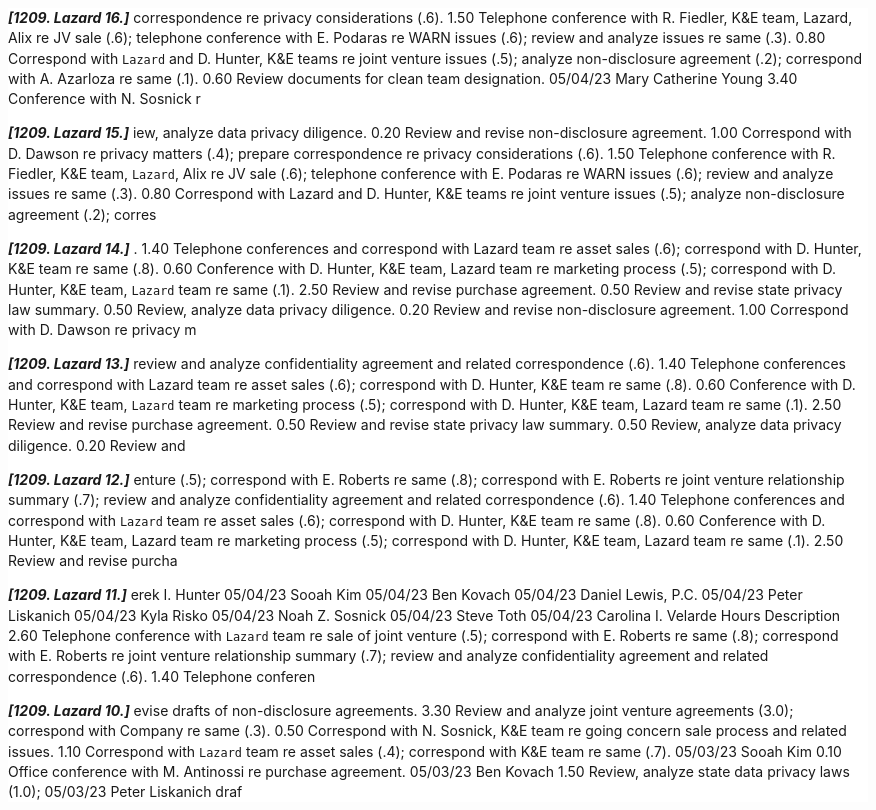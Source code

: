 ***[1209. Lazard 16.]***  correspondence re privacy considerations (.6). 1.50 Telephone conference with R. Fiedler, K&E team, Lazard, Alix re JV sale (.6); telephone conference with E. Podaras re WARN issues (.6); review and analyze issues re same (.3). 0.80 Correspond with `Lazard` and D. Hunter, K&E teams re joint venture issues (.5); analyze non-disclosure agreement (.2); correspond with A. Azarloza re same (.1). 0.60 Review documents for clean team designation. 05/04/23 Mary Catherine Young 3.40 Conference with N. Sosnick r

***[1209. Lazard 15.]*** iew, analyze data privacy diligence. 0.20 Review and revise non-disclosure agreement. 1.00 Correspond with D. Dawson re privacy matters (.4); prepare correspondence re privacy considerations (.6). 1.50 Telephone conference with R. Fiedler, K&E team, `Lazard`, Alix re JV sale (.6); telephone conference with E. Podaras re WARN issues (.6); review and analyze issues re same (.3). 0.80 Correspond with Lazard and D. Hunter, K&E teams re joint venture issues (.5); analyze non-disclosure agreement (.2); corres

***[1209. Lazard 14.]*** . 1.40 Telephone conferences and correspond with Lazard team re asset sales (.6); correspond with D. Hunter, K&E team re same (.8). 0.60 Conference with D. Hunter, K&E team, Lazard team re marketing process (.5); correspond with D. Hunter, K&E team, `Lazard` team re same (.1). 2.50 Review and revise purchase agreement. 0.50 Review and revise state privacy law summary. 0.50 Review, analyze data privacy diligence. 0.20 Review and revise non-disclosure agreement. 1.00 Correspond with D. Dawson re privacy m

***[1209. Lazard 13.]*** review and analyze confidentiality agreement and related correspondence (.6). 1.40 Telephone conferences and correspond with Lazard team re asset sales (.6); correspond with D. Hunter, K&E team re same (.8). 0.60 Conference with D. Hunter, K&E team, `Lazard` team re marketing process (.5); correspond with D. Hunter, K&E team, Lazard team re same (.1). 2.50 Review and revise purchase agreement. 0.50 Review and revise state privacy law summary. 0.50 Review, analyze data privacy diligence. 0.20 Review and 

***[1209. Lazard 12.]*** enture (.5); correspond with E. Roberts re same (.8); correspond with E. Roberts re joint venture relationship summary (.7); review and analyze confidentiality agreement and related correspondence (.6). 1.40 Telephone conferences and correspond with `Lazard` team re asset sales (.6); correspond with D. Hunter, K&E team re same (.8). 0.60 Conference with D. Hunter, K&E team, Lazard team re marketing process (.5); correspond with D. Hunter, K&E team, Lazard team re same (.1). 2.50 Review and revise purcha

***[1209. Lazard 11.]*** erek I. Hunter 05/04/23 Sooah Kim 05/04/23 Ben Kovach 05/04/23 Daniel Lewis, P.C. 05/04/23 Peter Liskanich 05/04/23 Kyla Risko 05/04/23 Noah Z. Sosnick 05/04/23 Steve Toth 05/04/23 Carolina I. Velarde Hours Description 2.60 Telephone conference with `Lazard` team re sale of joint venture (.5); correspond with E. Roberts re same (.8); correspond with E. Roberts re joint venture relationship summary (.7); review and analyze confidentiality agreement and related correspondence (.6). 1.40 Telephone conferen

***[1209. Lazard 10.]*** evise drafts of non-disclosure agreements. 3.30 Review and analyze joint venture agreements (3.0); correspond with Company re same (.3). 0.50 Correspond with N. Sosnick, K&E team re going concern sale process and related issues. 1.10 Correspond with `Lazard` team re asset sales (.4); correspond with K&E team re same (.7). 05/03/23 Sooah Kim 0.10 Office conference with M. Antinossi re purchase agreement. 05/03/23 Ben Kovach 1.50 Review, analyze state data privacy laws (1.0); 05/03/23 Peter Liskanich draf

